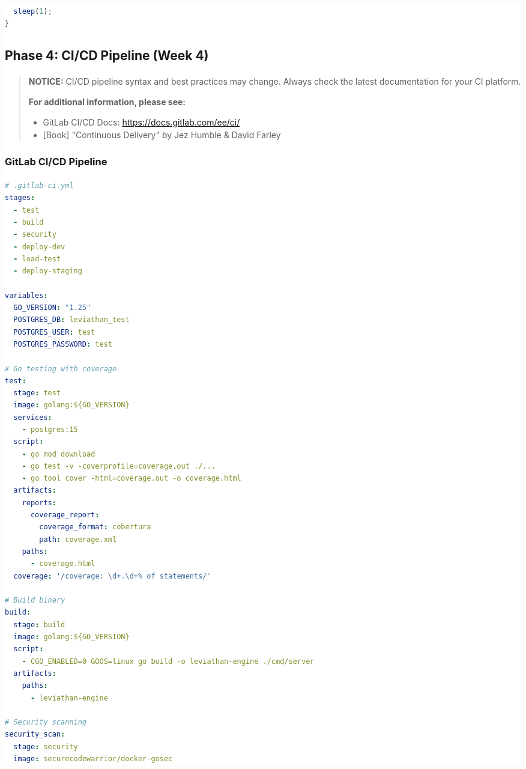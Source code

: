 ```javascript
  sleep(1);
}
```

## Phase 4: CI/CD Pipeline (Week 4)

> **NOTICE:** CI/CD pipeline syntax and best practices may change. Always check the latest documentation for your CI platform.
>
> **For additional information, please see:**
> - GitLab CI/CD Docs: https://docs.gitlab.com/ee/ci/
> - [Book] "Continuous Delivery" by Jez Humble & David Farley

### GitLab CI/CD Pipeline
```yaml
# .gitlab-ci.yml
stages:
  - test
  - build
  - security
  - deploy-dev
  - load-test
  - deploy-staging

variables:
  GO_VERSION: "1.25"
  POSTGRES_DB: leviathan_test
  POSTGRES_USER: test
  POSTGRES_PASSWORD: test

# Go testing with coverage
test:
  stage: test
  image: golang:${GO_VERSION}
  services:
    - postgres:15
  script:
    - go mod download
    - go test -v -coverprofile=coverage.out ./...
    - go tool cover -html=coverage.out -o coverage.html
  artifacts:
    reports:
      coverage_report:
        coverage_format: cobertura
        path: coverage.xml
    paths:
      - coverage.html
  coverage: '/coverage: \d+.\d+% of statements/'

# Build binary
build:
  stage: build
  image: golang:${GO_VERSION}
  script:
    - CGO_ENABLED=0 GOOS=linux go build -o leviathan-engine ./cmd/server
  artifacts:
    paths:
      - leviathan-engine

# Security scanning
security_scan:
  stage: security
  image: securecodewarrior/docker-gosec
```
